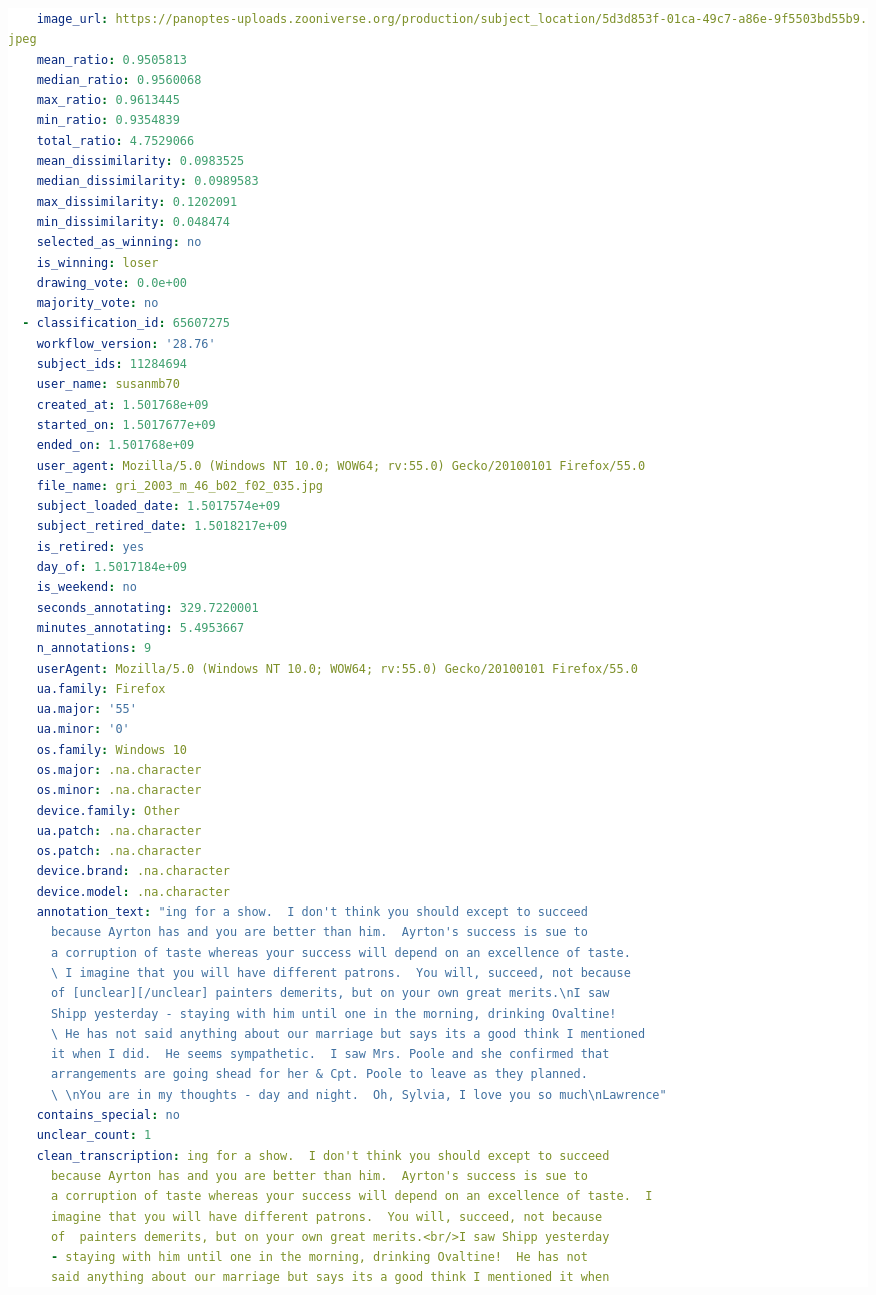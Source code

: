 ```yaml
    image_url: https://panoptes-uploads.zooniverse.org/production/subject_location/5d3d853f-01ca-49c7-a86e-9f5503bd55b9.jpeg
    mean_ratio: 0.9505813
    median_ratio: 0.9560068
    max_ratio: 0.9613445
    min_ratio: 0.9354839
    total_ratio: 4.7529066
    mean_dissimilarity: 0.0983525
    median_dissimilarity: 0.0989583
    max_dissimilarity: 0.1202091
    min_dissimilarity: 0.048474
    selected_as_winning: no
    is_winning: loser
    drawing_vote: 0.0e+00
    majority_vote: no
  - classification_id: 65607275
    workflow_version: '28.76'
    subject_ids: 11284694
    user_name: susanmb70
    created_at: 1.501768e+09
    started_on: 1.5017677e+09
    ended_on: 1.501768e+09
    user_agent: Mozilla/5.0 (Windows NT 10.0; WOW64; rv:55.0) Gecko/20100101 Firefox/55.0
    file_name: gri_2003_m_46_b02_f02_035.jpg
    subject_loaded_date: 1.5017574e+09
    subject_retired_date: 1.5018217e+09
    is_retired: yes
    day_of: 1.5017184e+09
    is_weekend: no
    seconds_annotating: 329.7220001
    minutes_annotating: 5.4953667
    n_annotations: 9
    userAgent: Mozilla/5.0 (Windows NT 10.0; WOW64; rv:55.0) Gecko/20100101 Firefox/55.0
    ua.family: Firefox
    ua.major: '55'
    ua.minor: '0'
    os.family: Windows 10
    os.major: .na.character
    os.minor: .na.character
    device.family: Other
    ua.patch: .na.character
    os.patch: .na.character
    device.brand: .na.character
    device.model: .na.character
    annotation_text: "ing for a show.  I don't think you should except to succeed
      because Ayrton has and you are better than him.  Ayrton's success is sue to
      a corruption of taste whereas your success will depend on an excellence of taste.
      \ I imagine that you will have different patrons.  You will, succeed, not because
      of [unclear][/unclear] painters demerits, but on your own great merits.\nI saw
      Shipp yesterday - staying with him until one in the morning, drinking Ovaltine!
      \ He has not said anything about our marriage but says its a good think I mentioned
      it when I did.  He seems sympathetic.  I saw Mrs. Poole and she confirmed that
      arrangements are going shead for her & Cpt. Poole to leave as they planned.
      \ \nYou are in my thoughts - day and night.  Oh, Sylvia, I love you so much\nLawrence"
    contains_special: no
    unclear_count: 1
    clean_transcription: ing for a show.  I don't think you should except to succeed
      because Ayrton has and you are better than him.  Ayrton's success is sue to
      a corruption of taste whereas your success will depend on an excellence of taste.  I
      imagine that you will have different patrons.  You will, succeed, not because
      of  painters demerits, but on your own great merits.<br/>I saw Shipp yesterday
      - staying with him until one in the morning, drinking Ovaltine!  He has not
      said anything about our marriage but says its a good think I mentioned it when
```